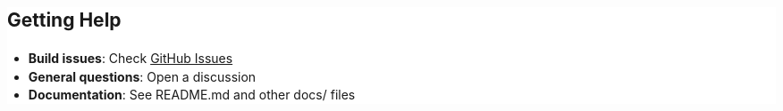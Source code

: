 
## Getting Help

- **Build issues**: Check [GitHub Issues](https://github.com/magnusoverli/ember-plus/issues)
- **General questions**: Open a discussion
- **Documentation**: See README.md and other docs/ files

